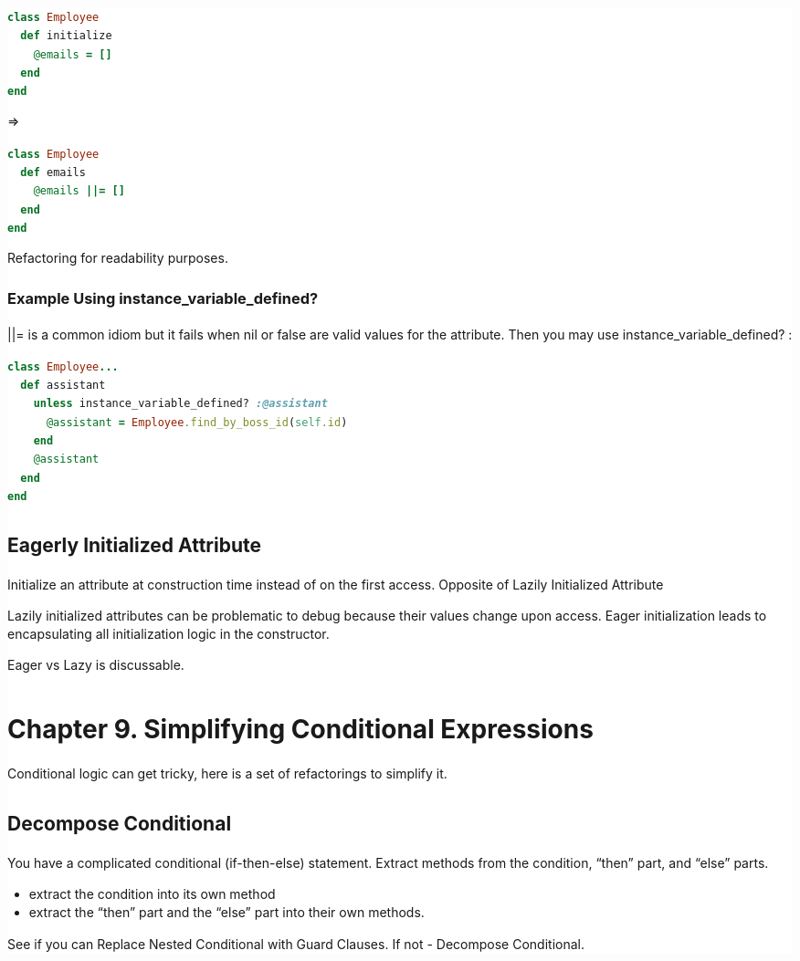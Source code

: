 ```ruby
class Employee
  def initialize
    @emails = []
  end
end
```
=>
```ruby
class Employee
  def emails
    @emails ||= []
  end
end
```
Refactoring for readability purposes.

### Example Using instance_variable_defined?
||= is a common idiom but it fails when nil or false are valid values for the attribute.
Then you may use instance_variable_defined? :

```ruby
class Employee...
  def assistant
    unless instance_variable_defined? :@assistant
      @assistant = Employee.find_by_boss_id(self.id)
    end
    @assistant
  end
end
```

## Eagerly Initialized Attribute
Initialize an attribute at construction time instead of on the first access.
Opposite of Lazily Initialized Attribute

Lazily initialized attributes can be problematic to debug because their values change upon access.
Eager initialization leads to encapsulating all initialization logic in the constructor.

Eager vs Lazy is discussable.

# Chapter 9. Simplifying Conditional Expressions
Conditional logic can get tricky, here is a set of refactorings to simplify it.

## Decompose Conditional
You have a complicated conditional (if-then-else) statement.
Extract methods from the condition, “then” part, and “else” parts.
- extract the condition into its own method
- extract the “then” part and the “else” part into their own methods.

See if you can Replace Nested Conditional with Guard Clauses.
If not - Decompose Conditional.
